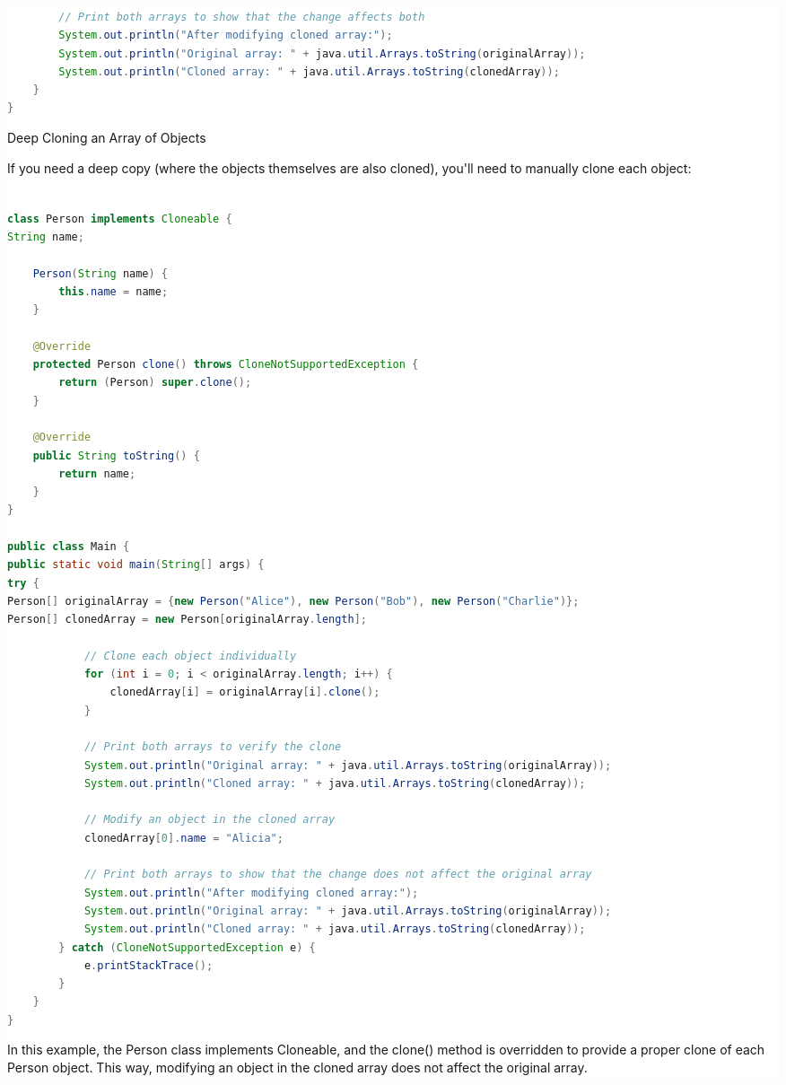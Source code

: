 ```java
        // Print both arrays to show that the change affects both
        System.out.println("After modifying cloned array:");
        System.out.println("Original array: " + java.util.Arrays.toString(originalArray));
        System.out.println("Cloned array: " + java.util.Arrays.toString(clonedArray));
    }
}
```

Deep Cloning an Array of Objects

If you need a deep copy (where the objects themselves are also cloned), you'll need to manually clone each object:

```java

class Person implements Cloneable {
String name;

    Person(String name) {
        this.name = name;
    }

    @Override
    protected Person clone() throws CloneNotSupportedException {
        return (Person) super.clone();
    }

    @Override
    public String toString() {
        return name;
    }
}

public class Main {
public static void main(String[] args) {
try {
Person[] originalArray = {new Person("Alice"), new Person("Bob"), new Person("Charlie")};
Person[] clonedArray = new Person[originalArray.length];

            // Clone each object individually
            for (int i = 0; i < originalArray.length; i++) {
                clonedArray[i] = originalArray[i].clone();
            }

            // Print both arrays to verify the clone
            System.out.println("Original array: " + java.util.Arrays.toString(originalArray));
            System.out.println("Cloned array: " + java.util.Arrays.toString(clonedArray));

            // Modify an object in the cloned array
            clonedArray[0].name = "Alicia";

            // Print both arrays to show that the change does not affect the original array
            System.out.println("After modifying cloned array:");
            System.out.println("Original array: " + java.util.Arrays.toString(originalArray));
            System.out.println("Cloned array: " + java.util.Arrays.toString(clonedArray));
        } catch (CloneNotSupportedException e) {
            e.printStackTrace();
        }
    }
}
```

In this example, the Person class implements Cloneable, and the clone() method is overridden to provide a proper clone of each Person object. This way, modifying an object in the cloned array does not affect the original array.

